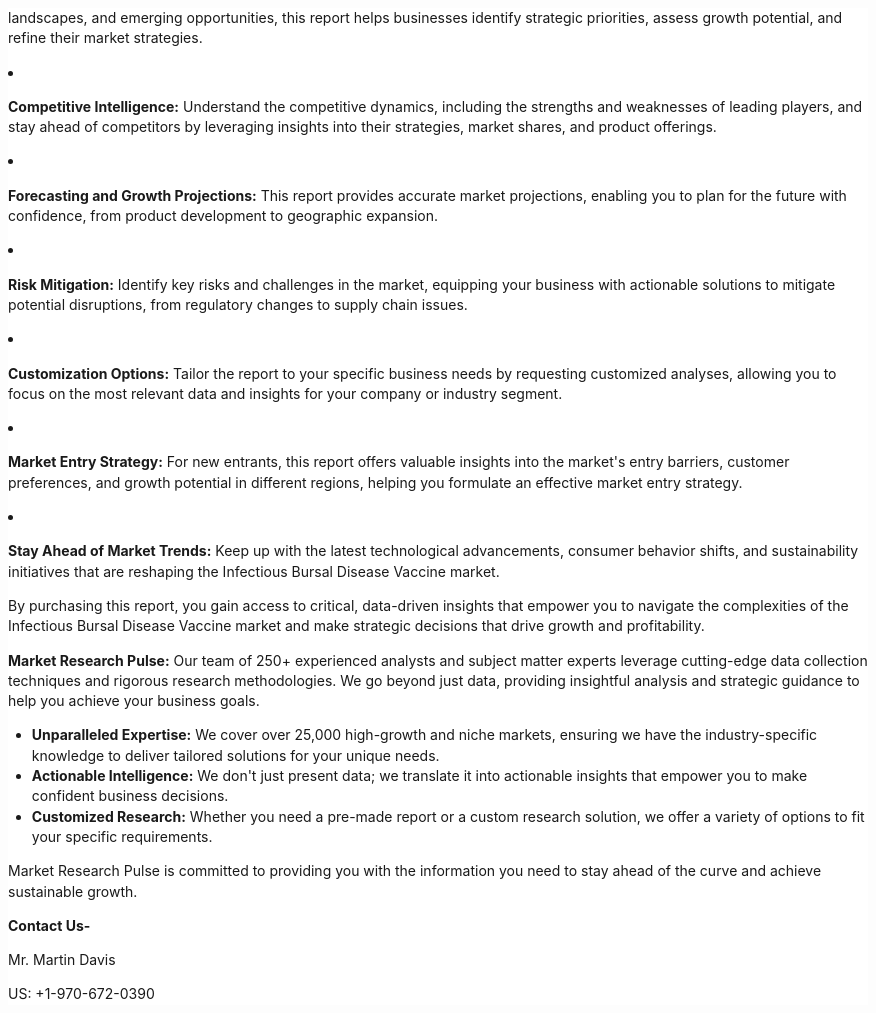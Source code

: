 landscapes, and emerging opportunities, this report helps businesses identify strategic priorities, assess growth potential, and refine their market strategies.</p></li><li><p><strong>Competitive Intelligence:</strong> Understand the competitive dynamics, including the strengths and weaknesses of leading players, and stay ahead of competitors by leveraging insights into their strategies, market shares, and product offerings.</p></li><li><p><strong>Forecasting and Growth Projections:</strong> This report provides accurate market projections, enabling you to plan for the future with confidence, from product development to geographic expansion.</p></li><li><p><strong>Risk Mitigation:</strong> Identify key risks and challenges in the market, equipping your business with actionable solutions to mitigate potential disruptions, from regulatory changes to supply chain issues.</p></li><li><p><strong>Customization Options:</strong> Tailor the report to your specific business needs by requesting customized analyses, allowing you to focus on the most relevant data and insights for your company or industry segment.</p></li><li><p><strong>Market Entry Strategy:</strong> For new entrants, this report offers valuable insights into the market's entry barriers, customer preferences, and growth potential in different regions, helping you formulate an effective market entry strategy.</p></li><li><p><strong>Stay Ahead of Market Trends:</strong> Keep up with the latest technological advancements, consumer behavior shifts, and sustainability initiatives that are reshaping the Infectious Bursal Disease Vaccine market.</p></li></ol><p>By purchasing this report, you gain access to critical, data-driven insights that empower you to navigate the complexities of the Infectious Bursal Disease Vaccine market and make strategic decisions that drive growth and profitability.</p><p><strong>Market Research Pulse:</strong>&nbsp;Our team of 250+ experienced analysts and subject matter experts leverage cutting-edge data collection techniques and rigorous research methodologies. We go beyond just data, providing insightful analysis and strategic guidance to help you achieve your business goals.</p><ul><li><strong>Unparalleled Expertise:</strong>&nbsp;We cover over 25,000 high-growth and niche markets, ensuring we have the industry-specific knowledge to deliver tailored solutions for your unique needs.</li><li><strong>Actionable Intelligence:</strong>&nbsp;We don't just present data; we translate it into actionable insights that empower you to make confident business decisions.</li><li><strong>Customized Research:</strong>&nbsp;Whether you need a pre-made report or a custom research solution, we offer a variety of options to fit your specific requirements.</li></ul><p>Market Research Pulse is committed to providing you with the information you need to stay ahead of the curve and achieve sustainable growth.</p><p><strong>Contact Us-</strong></p><p>Mr. Martin Davis</p><p>US: +1-970-672-0390</p>
